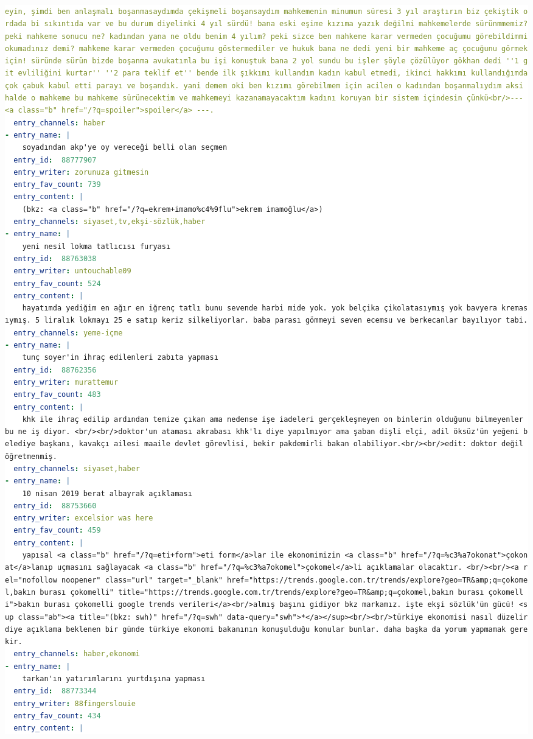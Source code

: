```yaml
eyin, şimdi ben anlaşmalı boşanmasaydımda çekişmeli boşansaydım mahkemenin minumum süresi 3 yıl araştırın biz çekiştik ordada bi sıkıntıda var ve bu durum diyelimki 4 yıl sürdü! bana eski eşime kızıma yazık değilmi mahkemelerde sürünmmemiz? peki mahkeme sonucu ne? kadından yana ne oldu benim 4 yılım? peki sizce ben mahkeme karar vermeden çocuğumu görebildimmi okumadınız demi? mahkeme karar vermeden çocuğumu göstermediler ve hukuk bana ne dedi yeni bir mahkeme aç çocuğunu görmek için! süründe sürün bizde boşanma avukatımla bu işi konuştuk bana 2 yol sundu bu işler şöyle çözülüyor gökhan dedi ''1 git evliliğini kurtar'' ''2 para teklif et'' bende ilk şıkkımı kullandım kadın kabul etmedi, ikinci hakkımı kullandığımda çok çabuk kabul etti parayı ve boşandık. yani demem oki ben kızımı görebilmem için acilen o kadından boşanmalıydım aksi halde o mahkeme bu mahkeme sürünecektim ve mahkemeyi kazanamayacaktım kadını koruyan bir sistem içindesin çünkü<br/>--- <a class="b" href="/?q=spoiler">spoiler</a> ---.
  entry_channels: haber
- entry_name: |
    soyadından akp'ye oy vereceği belli olan seçmen
  entry_id:  88777907
  entry_writer: zorunuza gitmesin
  entry_fav_count: 739
  entry_content: |
    (bkz: <a class="b" href="/?q=ekrem+imamo%c4%9flu">ekrem imamoğlu</a>)
  entry_channels: siyaset,tv,ekşi-sözlük,haber
- entry_name: |
    yeni nesil lokma tatlıcısı furyası
  entry_id:  88763038
  entry_writer: untouchable09
  entry_fav_count: 524
  entry_content: |
    hayatımda yediğim en ağır en iğrenç tatlı bunu sevende harbi mide yok. yok belçika çikolatasıymış yok bavyera kremasıymış. 5 liralık lokmayı 25 e satıp keriz silkeliyorlar. baba parası gömmeyi seven ecemsu ve berkecanlar bayılıyor tabi.
  entry_channels: yeme-içme
- entry_name: |
    tunç soyer'in ihraç edilenleri zabıta yapması
  entry_id:  88762356
  entry_writer: murattemur
  entry_fav_count: 483
  entry_content: |
    khk ile ihraç edilip ardından temize çıkan ama nedense işe iadeleri gerçekleşmeyen on binlerin olduğunu bilmeyenler bu ne iş diyor. <br/><br/>doktor'un ataması akrabası khk'lı diye yapılmıyor ama şaban dişli elçi, adil öksüz'ün yeğeni belediye başkanı, kavakçı ailesi maaile devlet görevlisi, bekir pakdemirli bakan olabiliyor.<br/><br/>edit: doktor değil öğretmenmiş.
  entry_channels: siyaset,haber
- entry_name: |
    10 nisan 2019 berat albayrak açıklaması
  entry_id:  88753660
  entry_writer: excelsior was here
  entry_fav_count: 459
  entry_content: |
    yapısal <a class="b" href="/?q=eti+form">eti form</a>lar ile ekonomimizin <a class="b" href="/?q=%c3%a7okonat">çokonat</a>lanıp uçmasını sağlayacak <a class="b" href="/?q=%c3%a7okomel">çokomel</a>li açıklamalar olacaktır. <br/><br/><a rel="nofollow noopener" class="url" target="_blank" href="https://trends.google.com.tr/trends/explore?geo=TR&amp;q=çokomel,bakın burası çokomelli" title="https://trends.google.com.tr/trends/explore?geo=TR&amp;q=çokomel,bakın burası çokomelli">bakın burası çokomelli google trends verileri</a><br/>almış başını gidiyor bkz markamız. işte ekşi sözlük'ün gücü! <sup class="ab"><a title="(bkz: swh)" href="/?q=swh" data-query="swh">*</a></sup><br/><br/>türkiye ekonomisi nasıl düzelir diye açıklama beklenen bir günde türkiye ekonomi bakanının konuşulduğu konular bunlar. daha başka da yorum yapmamak gerekir.
  entry_channels: haber,ekonomi
- entry_name: |
    tarkan'ın yatırımlarını yurtdışına yapması
  entry_id:  88773344
  entry_writer: 88fingerslouie
  entry_fav_count: 434
  entry_content: |
```